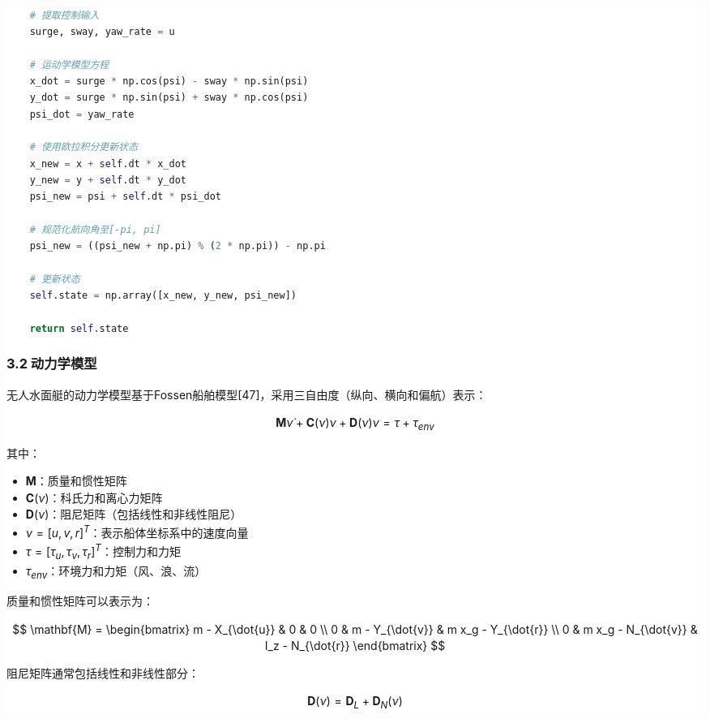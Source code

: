```python
    # 提取控制输入
    surge, sway, yaw_rate = u
    
    # 运动学模型方程
    x_dot = surge * np.cos(psi) - sway * np.sin(psi)
    y_dot = surge * np.sin(psi) + sway * np.cos(psi)
    psi_dot = yaw_rate
    
    # 使用欧拉积分更新状态
    x_new = x + self.dt * x_dot
    y_new = y + self.dt * y_dot
    psi_new = psi + self.dt * psi_dot
    
    # 规范化航向角至[-pi, pi]
    psi_new = ((psi_new + np.pi) % (2 * np.pi)) - np.pi
    
    # 更新状态
    self.state = np.array([x_new, y_new, psi_new])
    
    return self.state
```

### 3.2 动力学模型
无人水面艇的动力学模型基于Fossen船舶模型[47]，采用三自由度（纵向、横向和偏航）表示：

$$
\mathbf{M}\dot{\nu} + \mathbf{C}(\nu)\nu + \mathbf{D}(\nu)\nu = \tau + \tau_{env}
$$

其中：
- $\mathbf{M}$：质量和惯性矩阵
- $\mathbf{C}(\nu)$：科氏力和离心力矩阵
- $\mathbf{D}(\nu)$：阻尼矩阵（包括线性和非线性阻尼）
- $\nu = [u, v, r]^T$：表示船体坐标系中的速度向量
- $\tau = [\tau_u, \tau_v, \tau_r]^T$：控制力和力矩
- $\tau_{env}$：环境力和力矩（风、浪、流）

质量和惯性矩阵可以表示为：

$$
\mathbf{M} = 
\begin{bmatrix}
m - X_{\dot{u}} & 0 & 0 \\
0 & m - Y_{\dot{v}} & m x_g - Y_{\dot{r}} \\
0 & m x_g - N_{\dot{v}} & I_z - N_{\dot{r}}
\end{bmatrix}
$$

阻尼矩阵通常包括线性和非线性部分：

$$
\mathbf{D}(\nu) = \mathbf{D}_L + \mathbf{D}_N(\nu)
$$

